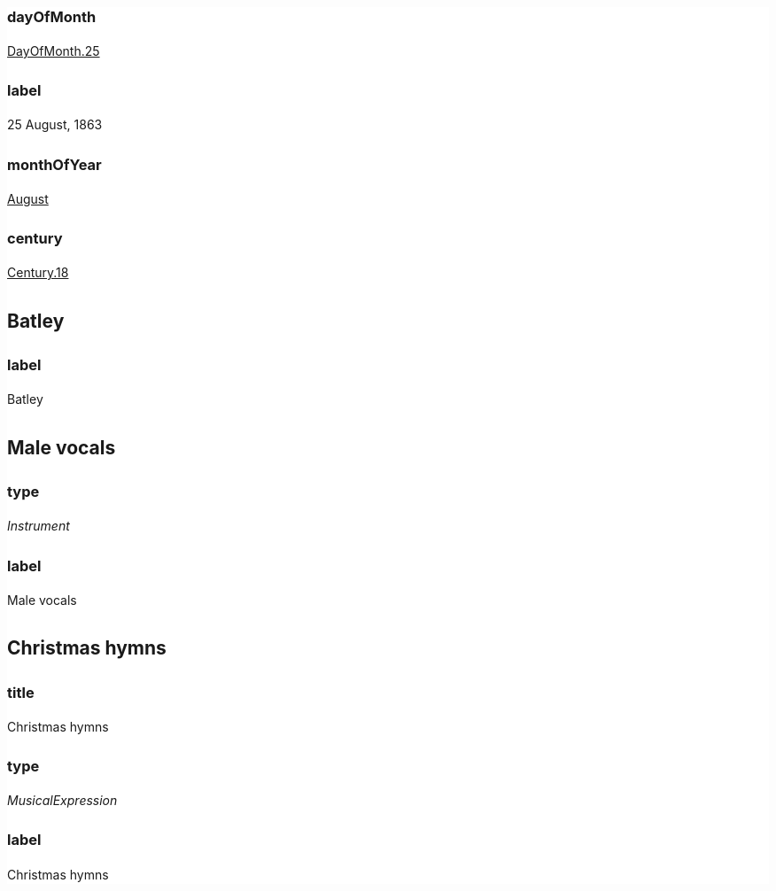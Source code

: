 ### dayOfMonth


[DayOfMonth.25](#DayOfMonth.25)

### label


25 August, 1863

### monthOfYear


[August](#August)

### century


[Century.18](#Century.18)

## Batley

### label


Batley

## Male vocals

### type


*Instrument*

### label


Male vocals

## Christmas hymns

### title


Christmas hymns

### type


*MusicalExpression*

### label


Christmas hymns
